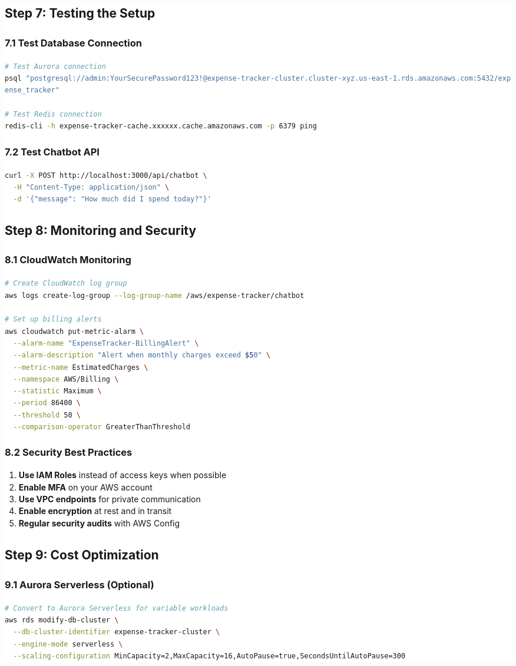## **Step 7: Testing the Setup**

### **7.1 Test Database Connection**
```bash
# Test Aurora connection
psql "postgresql://admin:YourSecurePassword123!@expense-tracker-cluster.cluster-xyz.us-east-1.rds.amazonaws.com:5432/expense_tracker"

# Test Redis connection
redis-cli -h expense-tracker-cache.xxxxxx.cache.amazonaws.com -p 6379 ping
```

### **7.2 Test Chatbot API**
```bash
curl -X POST http://localhost:3000/api/chatbot \
  -H "Content-Type: application/json" \
  -d '{"message": "How much did I spend today?"}'
```

## **Step 8: Monitoring and Security**

### **8.1 CloudWatch Monitoring**
```bash
# Create CloudWatch log group
aws logs create-log-group --log-group-name /aws/expense-tracker/chatbot

# Set up billing alerts
aws cloudwatch put-metric-alarm \
  --alarm-name "ExpenseTracker-BillingAlert" \
  --alarm-description "Alert when monthly charges exceed $50" \
  --metric-name EstimatedCharges \
  --namespace AWS/Billing \
  --statistic Maximum \
  --period 86400 \
  --threshold 50 \
  --comparison-operator GreaterThanThreshold
```

### **8.2 Security Best Practices**
1. **Use IAM Roles** instead of access keys when possible
2. **Enable MFA** on your AWS account
3. **Use VPC endpoints** for private communication
4. **Enable encryption** at rest and in transit
5. **Regular security audits** with AWS Config

## **Step 9: Cost Optimization**

### **9.1 Aurora Serverless (Optional)**
```bash
# Convert to Aurora Serverless for variable workloads
aws rds modify-db-cluster \
  --db-cluster-identifier expense-tracker-cluster \
  --engine-mode serverless \
  --scaling-configuration MinCapacity=2,MaxCapacity=16,AutoPause=true,SecondsUntilAutoPause=300
```
